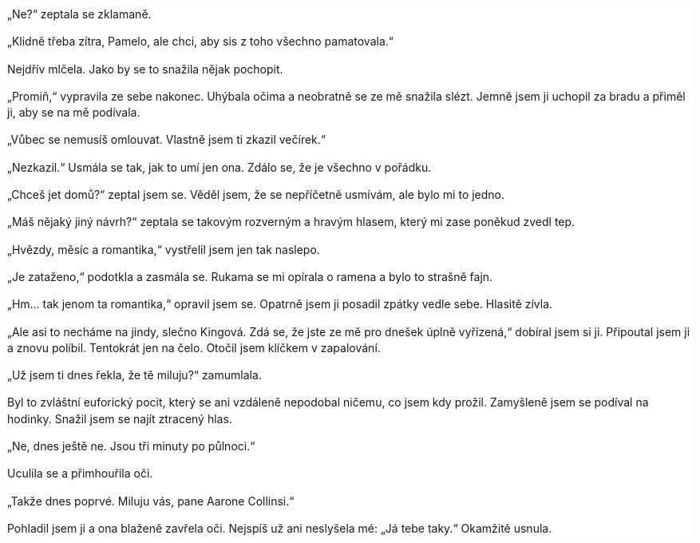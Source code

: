 „Ne?“ zeptala se zklamaně.

„Klidně třeba zítra, Pamelo, ale chci, aby sis z toho všechno pamatovala.“

Nejdřív mlčela. Jako by se to snažila nějak pochopit.

„Promiň,“ vypravila ze sebe nakonec. Uhýbala očima a neobratně se ze mě snažila slézt. Jemně jsem ji uchopil za bradu a přiměl ji, aby se na mě podívala.

„Vůbec se nemusíš omlouvat. Vlastně jsem ti zkazil večírek.“

„Nezkazil.“ Usmála se tak, jak to umí jen ona. Zdálo se, že je všechno v pořádku.

„Chceš jet domů?“ zeptal jsem se. Věděl jsem, že se nepříčetně usmívám, ale bylo mi to jedno.

„Máš nějaký jiný návrh?“ zeptala se takovým rozverným a hravým hlasem, který mi zase poněkud zvedl tep.

„Hvězdy, měsíc a romantika,“ vystřelil jsem jen tak naslepo.

„Je zataženo,“ podotkla a zasmála se. Rukama se mi opírala o ramena a bylo to strašně fajn.

„Hm… tak jenom ta romantika,“ opravil jsem se. Opatrně jsem ji posadil zpátky vedle sebe. Hlasitě zívla.

„Ale asi to necháme na jindy, slečno Kingová. Zdá se, že jste ze mě pro dnešek úplně vyřízená,“ dobíral jsem si ji. Připoutal jsem ji a znovu políbil. Tentokrát jen na čelo. Otočil jsem klíčkem v zapalování.

„Už jsem ti dnes řekla, že tě miluju?“ zamumlala.

Byl to zvláštní euforický pocit, který se ani vzdáleně nepodobal ničemu, co jsem kdy prožil. Zamyšleně jsem se podíval na hodinky. Snažil jsem se najít ztracený hlas.

„Ne, dnes ještě ne. Jsou tři minuty po půlnoci.“

Uculila se a přimhouřila oči.

„Takže dnes poprvé. Miluju vás, pane Aarone Collinsi.“

Pohladil jsem ji a ona blaženě zavřela oči. Nejspíš už ani neslyšela mé: „Já tebe taky.“ Okamžitě usnula.
